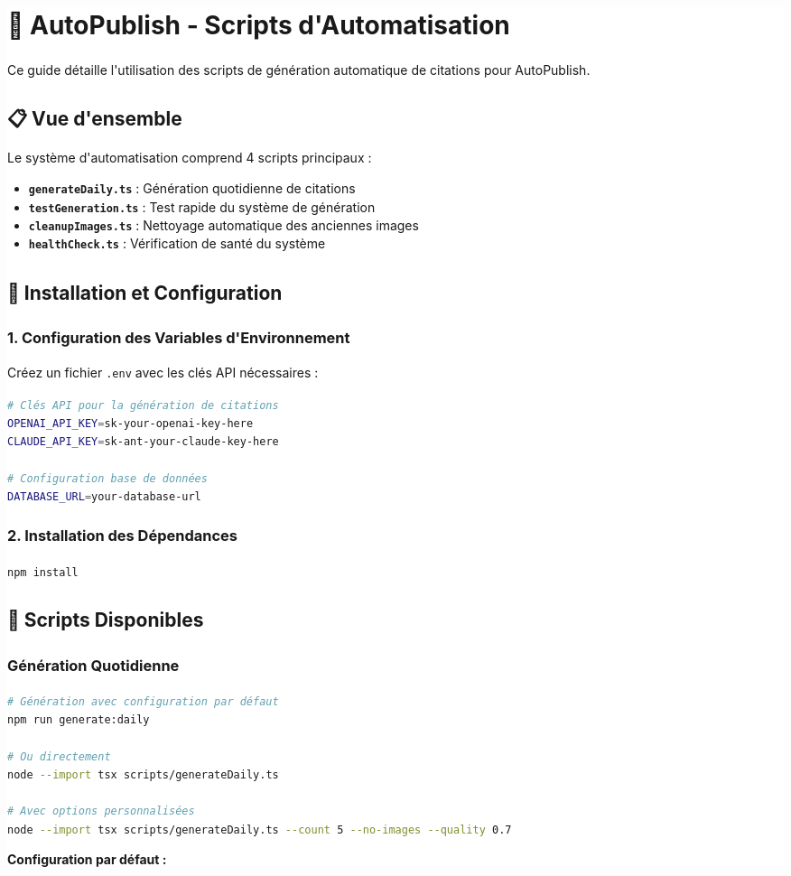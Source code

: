 # 🤖 AutoPublish - Scripts d'Automatisation

Ce guide détaille l'utilisation des scripts de génération automatique de citations pour AutoPublish.

## 📋 Vue d'ensemble

Le système d'automatisation comprend 4 scripts principaux :

- **`generateDaily.ts`** : Génération quotidienne de citations
- **`testGeneration.ts`** : Test rapide du système de génération
- **`cleanupImages.ts`** : Nettoyage automatique des anciennes images
- **`healthCheck.ts`** : Vérification de santé du système

## 🚀 Installation et Configuration

### 1. Configuration des Variables d'Environnement

Créez un fichier `.env` avec les clés API nécessaires :

```bash
# Clés API pour la génération de citations
OPENAI_API_KEY=sk-your-openai-key-here
CLAUDE_API_KEY=sk-ant-your-claude-key-here

# Configuration base de données
DATABASE_URL=your-database-url
```

### 2. Installation des Dépendances

```bash
npm install
```

## 📝 Scripts Disponibles

### Génération Quotidienne

```bash
# Génération avec configuration par défaut
npm run generate:daily

# Ou directement
node --import tsx scripts/generateDaily.ts

# Avec options personnalisées
node --import tsx scripts/generateDaily.ts --count 5 --no-images --quality 0.7
```

**Configuration par défaut :**
